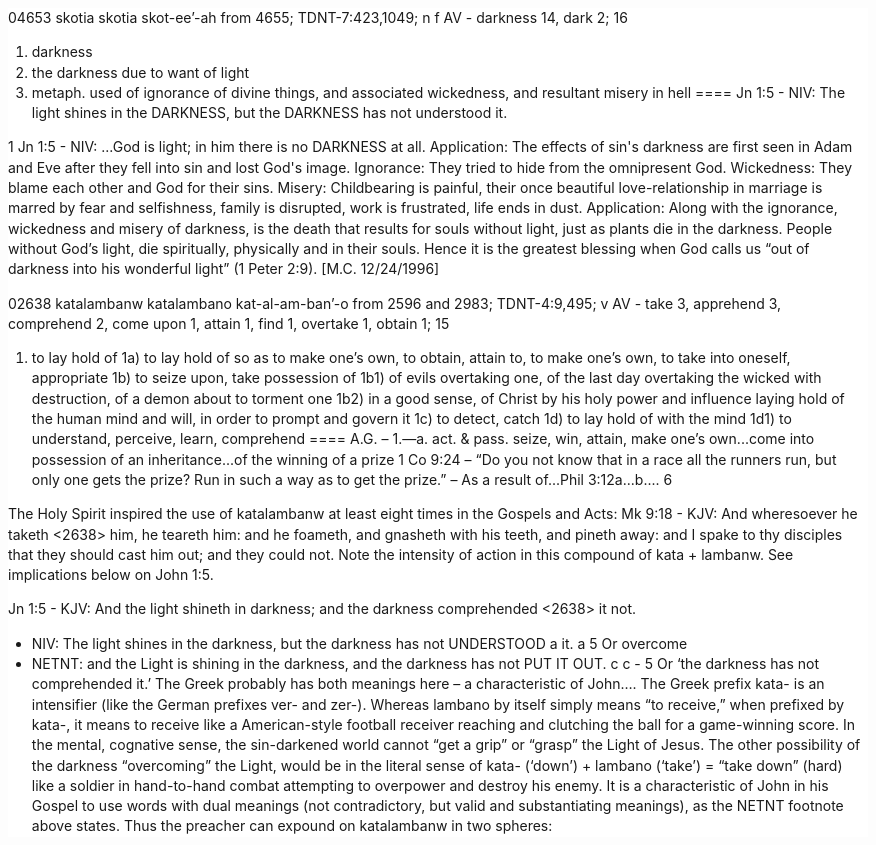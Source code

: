 
04653 skotia skotia skot-ee’-ah
from 4655; TDNT-7:423,1049; n f
AV - darkness 14, dark 2; 16
1) darkness
2) the darkness due to want of light
3) metaph. used of ignorance of divine things, and associated wickedness, and resultant misery in hell
====
Jn 1:5 - NIV: The light shines in the DARKNESS, but the DARKNESS has not understood it.

1 Jn 1:5 - NIV: ...God is light; in him there is no DARKNESS at all.
Application: The effects of sin's darkness are first seen in Adam and Eve after they fell into sin and lost God's image.
Ignorance: They tried to hide from the omnipresent God.
Wickedness: They blame each other and God for their sins.
Misery: Childbearing is painful, their once beautiful love-relationship in marriage is marred by fear and selfishness, family is disrupted, work is frustrated, life ends in dust.
Application: Along with the ignorance, wickedness and misery of darkness, is the death that results for souls without light, just as plants die in the darkness. People without God’s light, die
spiritually, physically and in their souls. Hence it is the greatest blessing when God calls us “out of darkness into his wonderful light” (1 Peter 2:9). [M.C. 12/24/1996]

02638 katalambanw katalambano kat-al-am-ban’-o
from 2596 and 2983; TDNT-4:9,495; v
AV - take 3, apprehend 3, comprehend 2, come upon 1, attain 1, find 1, overtake 1, obtain 1; 15
1) to lay hold of
1a) to lay hold of so as to make one’s own, to obtain, attain to, to make one’s own, to take into oneself, appropriate
1b) to seize upon, take possession of
1b1) of evils overtaking one, of the last day overtaking the wicked with destruction, of a demon about to torment one
1b2) in a good sense, of Christ by his holy power and influence laying hold of the human mind and will, in order to prompt and govern it
1c) to detect, catch
1d) to lay hold of with the mind
1d1) to understand, perceive, learn, comprehend
====
A.G. – 1.—a. act. & pass. seize, win, attain, make one’s own...come into possession of an inheritance...of the winning of a prize 1 Co 9:24 – “Do you not know that in a race all the runners run, but only one gets the prize? Run in such a way as to get the prize.” – As a result of...Phil 3:12a...b.... 6

The Holy Spirit inspired the use of katalambanw at least eight times in the Gospels and Acts:
Mk 9:18 - KJV: And wheresoever he taketh <2638> him, he teareth him: and he foameth, and gnasheth with his teeth, and pineth away: and I spake to thy disciples that they should cast him out; and they could not.
Note the intensity of action in this compound of kata + lambanw. See implications below on John 1:5.

Jn 1:5 - KJV: And the light shineth in darkness; and the darkness comprehended <2638> it not.
- NIV: The light shines in the darkness, but the darkness has not UNDERSTOOD a it.
a 5 Or overcome
- NETNT: and the Light is shining in the darkness, and the darkness has not PUT IT OUT. c
c - 5 Or ‘the darkness has not comprehended it.’ The Greek probably has both meanings here – a characteristic of John….
The Greek prefix kata- is an intensifier (like the German prefixes ver- and zer-). Whereas lambano by itself simply means “to receive,” when prefixed by kata-, it means to receive like a American-style football receiver reaching and clutching the ball for a game-winning score. In the mental, cognative sense, the sin-darkened world cannot “get a grip” or “grasp” the Light of Jesus.
The other possibility of the darkness “overcoming” the Light, would be in the literal sense of kata- (‘down’) + lambano (‘take’) = “take down” (hard) like a soldier in hand-to-hand combat attempting to overpower and destroy his enemy.
It is a characteristic of John in his Gospel to use words with dual meanings (not contradictory, but valid and substantiating meanings), as the NETNT footnote above states.
Thus the preacher can expound on katalambanw in two spheres:
